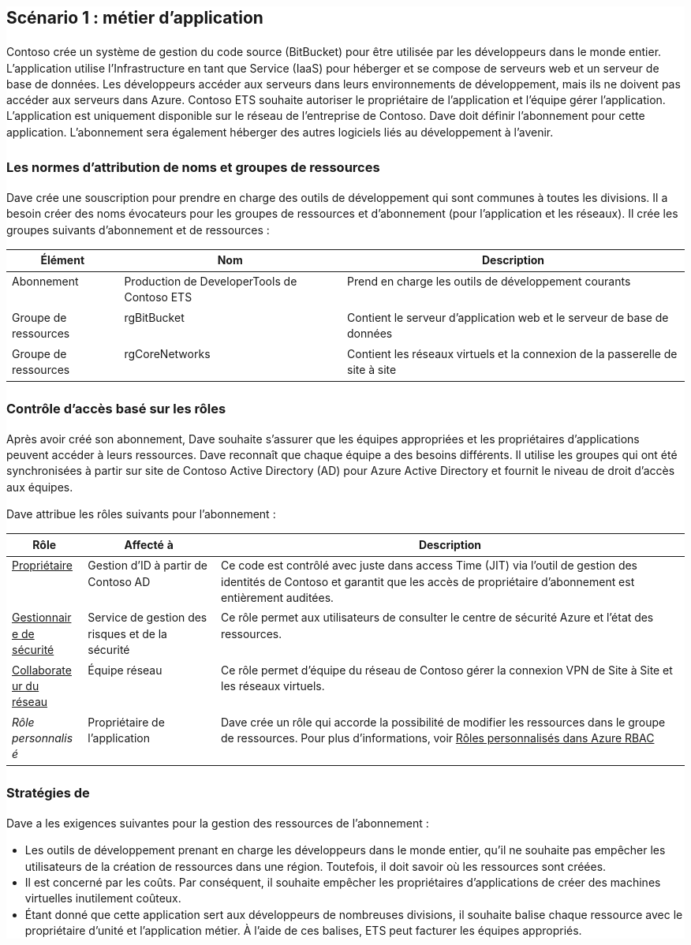 ## <a name="scenario-1-line-of-business-application"></a>Scénario 1 : métier d’application

Contoso crée un système de gestion du code source (BitBucket) pour être utilisée par les développeurs dans le monde entier.  L’application utilise l’Infrastructure en tant que Service (IaaS) pour héberger et se compose de serveurs web et un serveur de base de données. Les développeurs accéder aux serveurs dans leurs environnements de développement, mais ils ne doivent pas accéder aux serveurs dans Azure. Contoso ETS souhaite autoriser le propriétaire de l’application et l’équipe gérer l’application. L’application est uniquement disponible sur le réseau de l’entreprise de Contoso. Dave doit définir l’abonnement pour cette application. L’abonnement sera également héberger des autres logiciels liés au développement à l’avenir.  

### <a name="naming-standards--resource-groups"></a>Les normes d’attribution de noms et groupes de ressources

Dave crée une souscription pour prendre en charge des outils de développement qui sont communes à toutes les divisions. Il a besoin créer des noms évocateurs pour les groupes de ressources et d’abonnement (pour l’application et les réseaux). Il crée les groupes suivants d’abonnement et de ressources :

| Élément | Nom | Description |
| ---- | ---- | ----------- |
| Abonnement | Production de DeveloperTools de Contoso ETS | Prend en charge les outils de développement courants |
| Groupe de ressources | rgBitBucket | Contient le serveur d’application web et le serveur de base de données |
| Groupe de ressources | rgCoreNetworks | Contient les réseaux virtuels et la connexion de la passerelle de site à site |


### <a name="role-based-access-control"></a>Contrôle d’accès basé sur les rôles

Après avoir créé son abonnement, Dave souhaite s’assurer que les équipes appropriées et les propriétaires d’applications peuvent accéder à leurs ressources. Dave reconnaît que chaque équipe a des besoins différents. Il utilise les groupes qui ont été synchronisées à partir sur site de Contoso Active Directory (AD) pour Azure Active Directory et fournit le niveau de droit d’accès aux équipes. 

Dave attribue les rôles suivants pour l’abonnement : 

| Rôle | Affecté à | Description |
| ---- | ----------- | ----------- |
| [Propriétaire](./active-directory/role-based-access-built-in-roles.md#owner) | Gestion d’ID à partir de Contoso AD | Ce code est contrôlé avec juste dans access Time (JIT) via l’outil de gestion des identités de Contoso et garantit que les accès de propriétaire d’abonnement est entièrement auditées. |
| [Gestionnaire de sécurité](./active-directory/role-based-access-built-in-roles.md#security-manager) | Service de gestion des risques et de la sécurité | Ce rôle permet aux utilisateurs de consulter le centre de sécurité Azure et l’état des ressources. |
| [Collaborateur du réseau](./active-directory/role-based-access-built-in-roles.md##network-contributor) | Équipe réseau | Ce rôle permet d’équipe du réseau de Contoso gérer la connexion VPN de Site à Site et les réseaux virtuels. |
| *Rôle personnalisé* | Propriétaire de l’application | Dave crée un rôle qui accorde la possibilité de modifier les ressources dans le groupe de ressources. Pour plus d’informations, voir [Rôles personnalisés dans Azure RBAC](./active-directory/role-based-access-control-custom-roles.md) |

### <a name="policies"></a>Stratégies de

Dave a les exigences suivantes pour la gestion des ressources de l’abonnement :

- Les outils de développement prenant en charge les développeurs dans le monde entier, qu’il ne souhaite pas empêcher les utilisateurs de la création de ressources dans une région. Toutefois, il doit savoir où les ressources sont créées. 
- Il est concerné par les coûts. Par conséquent, il souhaite empêcher les propriétaires d’applications de créer des machines virtuelles inutilement coûteux.  
- Étant donné que cette application sert aux développeurs de nombreuses divisions, il souhaite balise chaque ressource avec le propriétaire d’unité et l’application métier. À l’aide de ces balises, ETS peut facturer les équipes appropriés.
